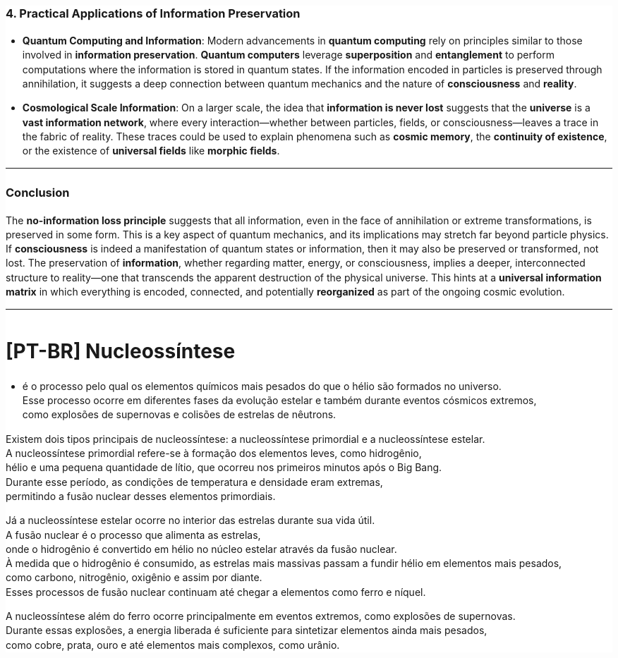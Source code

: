 ### **4. Practical Applications of Information Preservation**
- **Quantum Computing and Information**: Modern advancements in **quantum computing** rely on principles similar to those involved in **information preservation**. **Quantum computers** leverage **superposition** and **entanglement** to perform computations where the information is stored in quantum states. If the information encoded in particles is preserved through annihilation, it suggests a deep connection between quantum mechanics and the nature of **consciousness** and **reality**.

- **Cosmological Scale Information**: On a larger scale, the idea that **information is never lost** suggests that the **universe** is a **vast information network**, where every interaction—whether between particles, fields, or consciousness—leaves a trace in the fabric of reality. These traces could be used to explain phenomena such as **cosmic memory**, the **continuity of existence**, or the existence of **universal fields** like **morphic fields**.

---

### **Conclusion**
The **no-information loss principle** suggests that all information, even in the face of annihilation or extreme transformations, is preserved in some form. This is a key aspect of quantum mechanics, and its implications may stretch far beyond particle physics. If **consciousness** is indeed a manifestation of quantum states or information, then it may also be preserved or transformed, not lost. The preservation of **information**, whether regarding matter, energy, or consciousness, implies a deeper, interconnected structure to reality—one that transcends the apparent destruction of the physical universe. This hints at a **universal information matrix** in which everything is encoded, connected, and potentially **reorganized** as part of the ongoing cosmic evolution.


---    
  
# [PT-BR] Nucleossíntese    
  - é o processo pelo qual os elementos químicos mais pesados do que o hélio são formados no universo.    
     Esse processo ocorre em diferentes fases da evolução estelar e também durante eventos cósmicos extremos,    
      como explosões de supernovas e colisões de estrelas de nêutrons.    
  
   Existem dois tipos principais de nucleossíntese: a nucleossíntese primordial e a nucleossíntese estelar.    
    A nucleossíntese primordial refere-se à formação dos elementos leves, como hidrogênio,    
     hélio e uma pequena quantidade de lítio, que ocorreu nos primeiros minutos após o Big Bang.    
      Durante esse período, as condições de temperatura e densidade eram extremas,    
       permitindo a fusão nuclear desses elementos primordiais.   

   Já a nucleossíntese estelar ocorre no interior das estrelas durante sua vida útil.    
    A fusão nuclear é o processo que alimenta as estrelas,    
     onde o hidrogênio é convertido em hélio no núcleo estelar através da fusão nuclear.     
      À medida que o hidrogênio é consumido, as estrelas mais massivas passam a fundir hélio em elementos mais pesados,    
       como carbono, nitrogênio, oxigênio e assim por diante.    
        Esses processos de fusão nuclear continuam até chegar a elementos como ferro e níquel.   

   A nucleossíntese além do ferro ocorre principalmente em eventos extremos, como explosões de supernovas.    
    Durante essas explosões, a energia liberada é suficiente para sintetizar elementos ainda mais pesados,     
     como cobre, prata, ouro e até elementos mais complexos, como urânio.   

